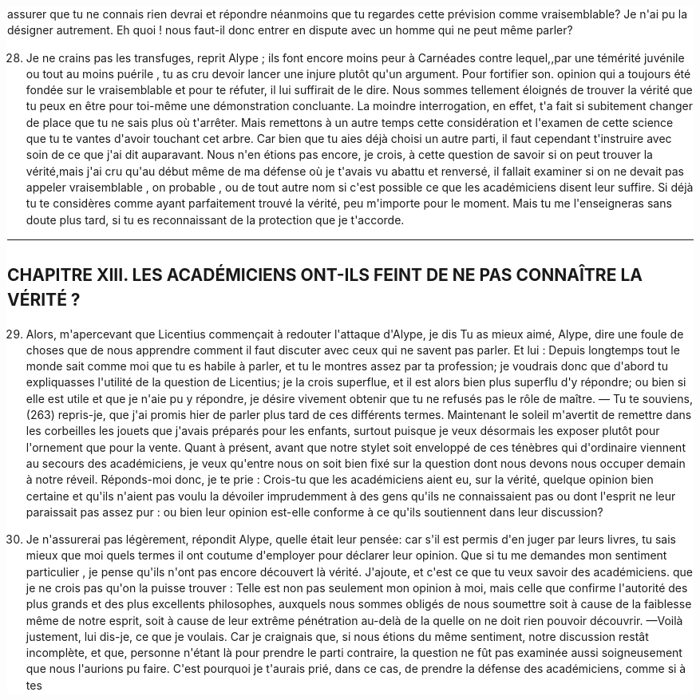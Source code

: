 assurer que tu ne connais rien devrai et répondre néanmoins que tu regardes cette
prévision comme vraisemblable? Je n'ai pu la désigner autrement. Eh quoi ! nous faut-il donc entrer en dispute avec un homme qui ne peut même
parler?

28. Je ne crains pas les transfuges,
reprit Alype ; ils font encore moins peur à Carnéades contre lequel,,par une témérité juvénile ou tout au
moins puérile , tu as cru devoir lancer une injure plutôt qu'un argument. Pour fortifier
son. opinion qui a toujours été fondée sur le vraisemblable
et pour te réfuter, il lui suffirait de le dire. Nous sommes tellement éloignés de
trouver la vérité que tu peux en être pour toi-même une démonstration concluante. La
moindre interrogation, en effet, t'a fait si subitement changer de place que tu ne sais
plus où t'arrêter. Mais remettons à un autre temps cette considération et l'examen de
cette science que tu te vantes d'avoir touchant cet arbre. Car bien que tu aies déjà
choisi un autre parti, il faut cependant t'instruire avec soin de ce que j'ai dit
auparavant. Nous n'en étions pas encore, je crois, à cette question de savoir si on peut
trouver la vérité,mais j'ai cru qu'au début même de ma
défense où je t'avais vu abattu et renversé, il fallait examiner si on ne devait pas
appeler vraisemblable , on probable , ou de tout autre nom si c'est possible ce que les
académiciens disent leur suffire. Si déjà tu te considères comme ayant parfaitement
trouvé la vérité, peu m'importe pour le moment. Mais tu me l'enseigneras sans doute
plus tard, si tu es reconnaissant de la protection que je t'accorde.

---

## CHAPITRE XIII. LES ACADÉMICIENS ONT-ILS FEINT DE NE PAS CONNAÎTRE LA VÉRITÉ ?

29. Alors, m'apercevant que Licentius commençait à redouter l'attaque d'Alype,
je dis Tu as mieux aimé, Alype, dire une foule de choses que
de nous apprendre comment il faut discuter avec ceux qui ne savent pas parler. Et lui :
Depuis longtemps tout le monde sait comme moi que tu es habile à parler, et tu le montres
assez par ta profession; je voudrais donc que d'abord tu expliquasses l'utilité de la
question de Licentius; je la crois superflue, et il est alors
bien plus superflu d'y répondre; ou bien si elle est utile et que je n'aie pu y
répondre, je désire vivement obtenir que tu ne refusés pas le rôle de maître. —
Tu te souviens, (263) repris-je, que
j'ai promis hier de parler plus tard de ces différents termes. Maintenant le soleil
m'avertit de remettre dans les corbeilles les jouets que j'avais préparés pour les
enfants, surtout puisque je veux désormais les exposer plutôt pour l'ornement que pour
la vente. Quant à présent, avant que notre stylet soit enveloppé de ces ténèbres qui
d'ordinaire viennent au secours des académiciens, je veux qu'entre nous on soit bien
fixé sur la question dont nous devons nous occuper demain à notre réveil. Réponds-moi
donc, je te prie : Crois-tu que les académiciens aient eu, sur la vérité, quelque
opinion bien certaine et qu'ils n'aient pas voulu la dévoiler imprudemment à des gens
qu'ils ne connaissaient pas ou dont l'esprit ne leur paraissait pas assez pur : ou bien
leur opinion est-elle conforme à ce qu'ils soutiennent dans leur discussion?

30. Je n'assurerai pas légèrement,
répondit Alype, quelle était leur pensée: car s'il est
permis d'en juger par leurs livres, tu sais mieux que moi quels termes il ont coutume
d'employer pour déclarer leur opinion. Que si tu me demandes mon sentiment particulier , je pense qu'ils n'ont pas encore découvert là
vérité. J'ajoute, et c'est ce que tu veux savoir des académiciens. que
je ne crois pas qu'on la puisse trouver : Telle est non pas seulement mon opinion à moi,
mais celle que confirme l'autorité des plus grands et des plus excellents philosophes,
auxquels nous sommes obligés de nous soumettre soit à cause de la faiblesse même de
notre esprit, soit à cause de leur extrême pénétration au-delà de la quelle on ne
doit rien pouvoir découvrir. —Voilà justement, lui dis-je, ce que je voulais. Car
je craignais que, si nous étions du même sentiment, notre discussion restât
incomplète, et que, personne n'étant là pour prendre le parti contraire, la question ne
fût pas examinée aussi soigneusement que nous l'aurions pu faire. C'est pourquoi je
t'aurais prié, dans ce cas, de prendre la défense des académiciens, comme si à tes